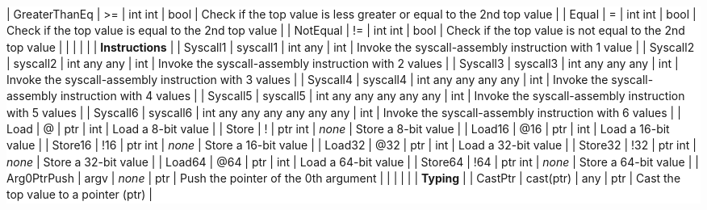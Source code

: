 | GreaterThanEq | >=         | int int                     | bool         |                                                                                                                                         Check if the top value is less greater or equal to the 2nd top value |
| Equal         | =          | int int                     | bool         |                                                                                                                                                         Check if the top value is equal to the 2nd top value |
| NotEqual      | !=         | int int                     | bool         |                                                                                                                                                     Check if the top value is not equal to the 2nd top value |
|               |            |                             |              |                                                                                                                                                                                             **Instructions** |
| Syscall1      | syscall1   | int any                     | int          |                                                                                                                                                         Invoke the syscall-assembly instruction with 1 value |
| Syscall2      | syscall2   | int any any                 | int          |                                                                                                                                                        Invoke the syscall-assembly instruction with 2 values |
| Syscall3      | syscall3   | int any any any             | int          |                                                                                                                                                        Invoke the syscall-assembly instruction with 3 values |
| Syscall4      | syscall4   | int any any any any         | int          |                                                                                                                                                        Invoke the syscall-assembly instruction with 4 values |
| Syscall5      | syscall5   | int any any any any any     | int          |                                                                                                                                                        Invoke the syscall-assembly instruction with 5 values |
| Syscall6      | syscall6   | int any any any any any any | int          |                                                                                                                                                        Invoke the syscall-assembly instruction with 6 values |
| Load          | @          | ptr                         | int          |                                                                                                                                                                                           Load a 8-bit value |
| Store         | !          | ptr int                     | _none_       |                                                                                                                                                                                          Store a 8-bit value |
| Load16        | @16        | ptr                         | int          |                                                                                                                                                                                          Load a 16-bit value |
| Store16       | !16        | ptr int                     | _none_       |                                                                                                                                                                                         Store a 16-bit value |
| Load32        | @32        | ptr                         | int          |                                                                                                                                                                                          Load a 32-bit value |
| Store32       | !32        | ptr int                     | _none_       |                                                                                                                                                                                         Store a 32-bit value |
| Load64        | @64        | ptr                         | int          |                                                                                                                                                                                          Load a 64-bit value |
| Store64       | !64        | ptr int                     | _none_       |                                                                                                                                                                                         Store a 64-bit value |
| Arg0PtrPush   | argv       | _none_                      | ptr          |                                                                                                                                                                         Push the pointer of the 0th argument |
|               |            |                             |              |                                                                                                                                                                                                   **Typing** |
| CastPtr       | cast(ptr)  | any                         | ptr          |                                                                                                                                                                        Cast the top value to a pointer (ptr) |